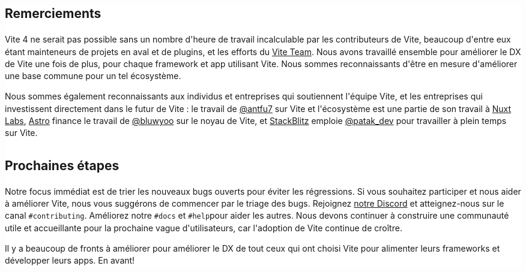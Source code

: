 ## Remerciements

Vite 4 ne serait pas possible sans un nombre d'heure de travail incalculable par les contributeurs de Vite, beaucoup d'entre eux étant mainteneurs de projets en aval et de plugins, et les efforts du [Vite Team](/team). Nous avons travaillé ensemble pour améliorer le DX de Vite une fois de plus, pour chaque framework et app utilisant Vite. Nous sommes reconnaissants d'être en mesure d'améliorer une base commune pour un tel écosystème.

Nous sommes également reconnaissants aux individus et entreprises qui soutiennent l'équipe Vite, et les entreprises qui investissent directement dans le futur de Vite : le travail de [@antfu7](https://twitter.com/antfu7) sur Vite et l'écosystème est une partie de son travail à [Nuxt Labs](https://nuxtlabs.com/), [Astro](https://astro.build) finance le travail de [@bluwyoo](https://twitter.com/bluwyoo) sur le noyau de Vite, et [StackBlitz](https://stackblitz.com/) emploie [@patak_dev](https://twitter.com/patak_dev) pour travailler à plein temps sur Vite.

## Prochaines étapes

Notre focus immédiat est de trier les nouveaux bugs ouverts pour éviter les régressions. Si vous souhaitez participer et nous aider à améliorer Vite, nous vous suggérons de commencer par le triage des bugs. Rejoignez [notre Discord](https://chat.vite.dev) et atteignez-nous sur le canal `#contributing`. Améliorez notre `#docs` et `#help`pour aider les autres. Nous devons continuer à construire une communauté utile et accueillante pour la prochaine vague d'utilisateurs, car l'adoption de Vite continue de croître.

Il y a beaucoup de fronts à améliorer pour améliorer le DX de tout ceux qui ont choisi Vite pour alimenter leurs frameworks et développer leurs apps. En avant!
